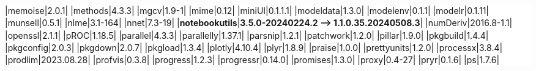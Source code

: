 |memoise|2.0.1|
|methods|4.3.3|
|mgcv|1.9-1|
|mime|0.12|
|miniUI|0.1.1.1|
|modeldata|1.3.0|
|modelenv|0.1.1|
|modelr|0.1.11|
|munsell|0.5.1|
|nlme|3.1-164|
|nnet|7.3-19|
|**notebookutils**|**3.5.0-20240224.2 --> 1.1.0.35.20240508.3**|
|numDeriv|2016.8-1.1|
|openssl|2.1.1|
|pROC|1.18.5|
|parallel|4.3.3|
|parallelly|1.37.1|
|parsnip|1.2.1|
|patchwork|1.2.0|
|pillar|1.9.0|
|pkgbuild|1.4.4|
|pkgconfig|2.0.3|
|pkgdown|2.0.7|
|pkgload|1.3.4|
|plotly|4.10.4|
|plyr|1.8.9|
|praise|1.0.0|
|prettyunits|1.2.0|
|processx|3.8.4|
|prodlim|2023.08.28|
|profvis|0.3.8|
|progress|1.2.3|
|progressr|0.14.0|
|promises|1.3.0|
|proxy|0.4-27|
|pryr|0.1.6|
|ps|1.7.6|